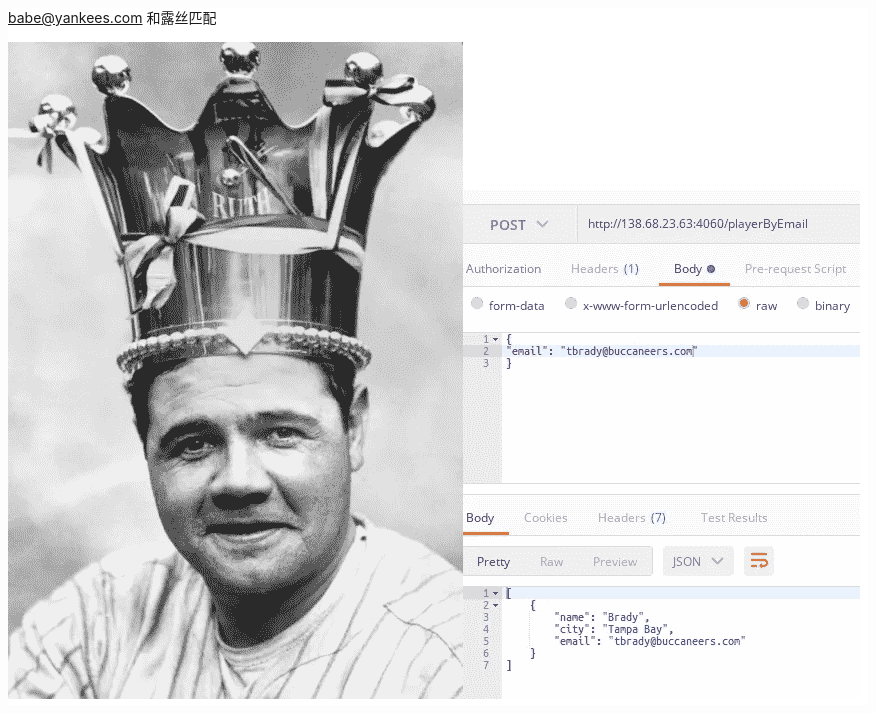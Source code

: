 babe@yankees.com 和露丝匹配

![](img/988e082267373c121ff1027a3cca8653.png)![](img/5476a96806f06909ecb4351b0785c1e8.png)
